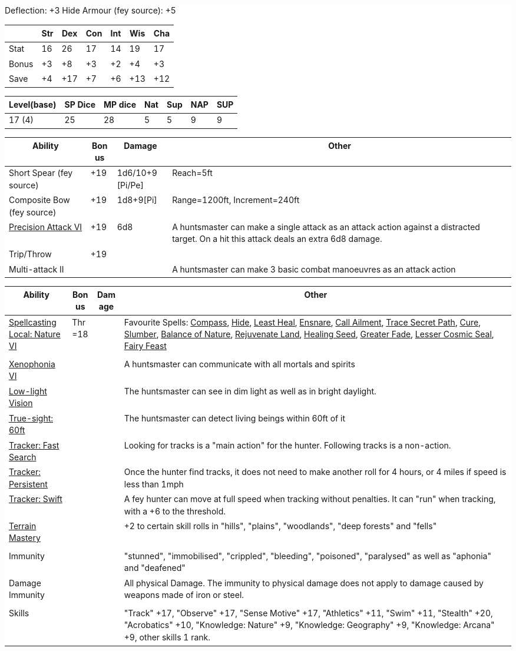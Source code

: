 Deflection: +3
Hide Armour (fey source): +5

||Str|Dex|Con|Int|Wis|Cha|
|-|-|-|-|-|-|-|
|Stat|16|26|17|14|19|17|
|Bonus|+3|+8|+3|+2|+4|+3|
|Save|+4|+17|+7|+6|+13|+12|

|Level(base)|SP Dice|MP dice|Nat|Sup|NAP|SUP|
|-|-|-|-|-|-|-|
|17 (4)|25|28|5|5|9|9|

|Ability|Bonus|Damage|Other|
|-|-|-|-|
|Short Spear (fey source)|+19|1d6/10+9 [Pi/Pe]|Reach=5ft|
|Composite Bow (fey source)|+19|1d8+9[Pi]|Range=1200ft, Increment=240ft|
|[Precision Attack VI](../06-abilities.md#precision-attack-i-x)|+19|6d8|A huntsmaster can make a single attack as an attack action against a distracted target. On a hit this attack deals an extra 6d8 damage.|
|Trip/Throw|+19|||
|Multi-attack II|||A huntsmaster can make 3 basic combat manoeuvres as an attack action|

|Ability|Bonus|Damage|Other|
|-|-|-|-|
|[Spellcasting Local: Nature VI](../06-abilities.md#spellcasting-local)|Thr=18||Favourite Spells: [Compass](../08-spell-list.md#compass), [Hide](../08-spell-list.md#hide), [Least Heal](../08-spell-list.md#least-heal), [Ensnare](../08-spell-list.md#ensnare), [Call Ailment](../08-spell-list.md#call-ailment), [Trace Secret Path](../08-spell-list.md#trace-secret-path), [Cure](../08-spell-list.md#cure), [Slumber](../08-spell-list.md#slumber), [Balance of Nature](../08-spell-list.md#balance-of-nature), [Rejuvenate Land](../08-spell-list.md#rejuvenate-land), [Healing Seed](../08-spell-list.md#healing-seed), [Greater Fade](../08-spell-list.md#greater-fade), [Lesser Cosmic Seal](../08-spell-list.md#greater-fade), [Fairy Feast](../08-spell-list.md#fairy-feast)|
|||||
|[Xenophonia VI](../06-abilities.md#xenophonia-i-xiii)|||A huntsmaster can communicate with all mortals and spirits|
|[Low-light Vision](../06-abilities.md#low-light-vision)|||The huntsmaster can see in dim light as well as in bright daylight.|
|[True-sight: 60ft](../06-abilities.md#truesight-i-v)|||The huntsmaster can detect living beings within 60ft of it|
|[Tracker: Fast Search](../06-abilities.md#tracker-fast-search)|||Looking for tracks is a "main action" for the hunter. Following tracks is a non-action.|
|[Tracker: Persistent](../06-abilities.md#tracker-persistent)|||Once the hunter find tracks, it does not need to make another roll for 4 hours, or 4 miles if speed is less than 1mph|
|[Tracker: Swift](../06-abilities.md#tracker-swift)|||A fey hunter can move at full speed when tracking without penalties. It can "run" when tracking, with a +6 to the threshold.|
|[Terrain Mastery](../06-abilities.md#terrain-mastery)|||+2 to certain skill rolls in "hills", "plains", "woodlands", "deep forests" and "fells"|
|||||
|Immunity|||"stunned", "immobilised", "crippled", "bleeding", "poisoned", "paralysed" as well as "aphonia" and "deafened"|
|Damage Immunity|||All physical Damage. The immunity to physical damage does not apply to damage caused by weapons made of iron or steel.|
|||||
|Skills|||"Track" +17, "Observe" +17, "Sense Motive" +17, "Athletics" +11, "Swim" +11, "Stealth" +20, "Acrobatics" +10, "Knowledge: Nature" +9, "Knowledge: Geography" +9, "Knowledge: Arcana" +9, other skills 1 rank.|

